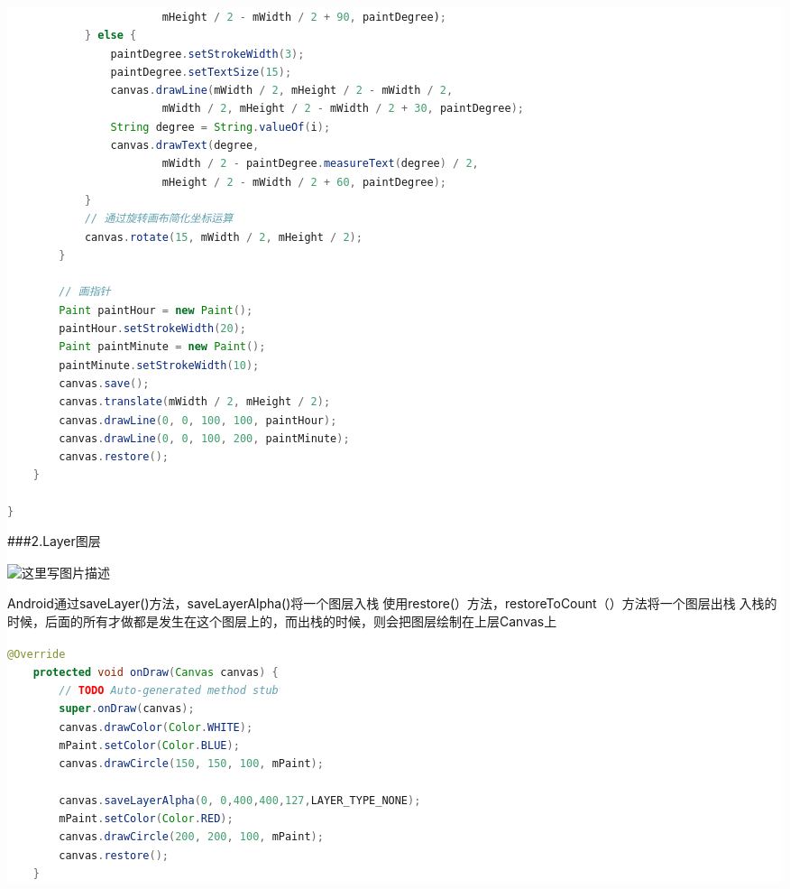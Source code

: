 ```java
						mHeight / 2 - mWidth / 2 + 90, paintDegree);
			} else {
				paintDegree.setStrokeWidth(3);
				paintDegree.setTextSize(15);
				canvas.drawLine(mWidth / 2, mHeight / 2 - mWidth / 2,
						mWidth / 2, mHeight / 2 - mWidth / 2 + 30, paintDegree);
				String degree = String.valueOf(i);
				canvas.drawText(degree,
						mWidth / 2 - paintDegree.measureText(degree) / 2,
						mHeight / 2 - mWidth / 2 + 60, paintDegree);
			}
			// 通过旋转画布简化坐标运算
			canvas.rotate(15, mWidth / 2, mHeight / 2);
		}

		// 画指针
		Paint paintHour = new Paint();
		paintHour.setStrokeWidth(20);
		Paint paintMinute = new Paint();
		paintMinute.setStrokeWidth(10);
		canvas.save();
		canvas.translate(mWidth / 2, mHeight / 2);
		canvas.drawLine(0, 0, 100, 100, paintHour);
		canvas.drawLine(0, 0, 100, 200, paintMinute);
		canvas.restore();
	}

}

```

###2.Layer图层

![这里写图片描述](http://img.blog.csdn.net/20160327215159839)

Android通过saveLayer()方法，saveLayerAlpha()将一个图层入栈
使用restore(）方法，restoreToCount（）方法将一个图层出栈
入栈的时候，后面的所有才做都是发生在这个图层上的，而出栈的时候，则会把图层绘制在上层Canvas上

```java
@Override
	protected void onDraw(Canvas canvas) {
		// TODO Auto-generated method stub
		super.onDraw(canvas);
		canvas.drawColor(Color.WHITE);
		mPaint.setColor(Color.BLUE);
		canvas.drawCircle(150, 150, 100, mPaint);
		
		canvas.saveLayerAlpha(0, 0,400,400,127,LAYER_TYPE_NONE);
		mPaint.setColor(Color.RED);
		canvas.drawCircle(200, 200, 100, mPaint);
		canvas.restore();
	}
```
